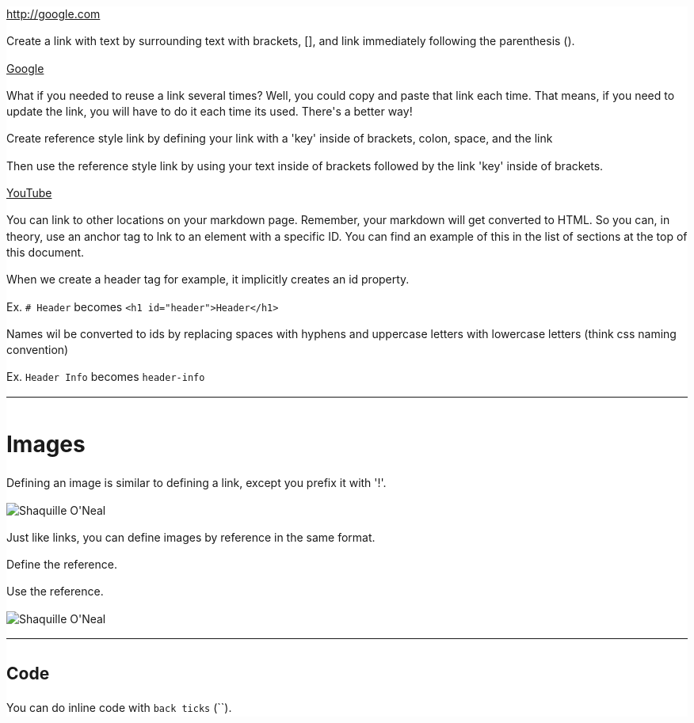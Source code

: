 <http://google.com>

Create a link with text by surrounding text with brackets, [], and link immediately following the parenthesis ().

[Google](http://google.com)

What if you needed to reuse a link several times? Well, you could copy and paste that link each time. That means, if you need to update the link, you will have to do it each time its used. There's a better way!

Create reference style link by defining your link with a 'key' inside of brackets, colon, space, and the link

[key]:(http://youtube.com)

Then use the reference style link by using your text inside of brackets followed by the link 'key' inside of brackets.

[YouTube][key]

You can link to other locations on your markdown page. Remember, your markdown will get converted to HTML. So you can, in theory, use an anchor tag to lnk to an element with a specific ID. You can find an example of this in the list of sections at the top of this document.

When we create a header tag for example, it implicitly creates an id property.

Ex. `# Header` becomes `<h1 id="header">Header</h1>`

Names wil be converted to ids by replacing spaces with hyphens and uppercase letters with lowercase letters (think css naming convention)

Ex. `Header Info` becomes `header-info`

---

# Images

Defining an image is similar to defining a link, except you prefix it with '!'.

![Shaquille O'Neal](https://pbs.twimg.com/media/DAKIXNLUAAE-rEo.jpg)

Just like links, you can define images by reference in the same format.

Define the reference.

[profile]:(https://pbs.twimg.com/media/DAKIXNLUAAE-rEo.jpg)

Use the reference.

![Shaquille O'Neal][profile]

---

## Code

You can do inline code with `back ticks` (``).
